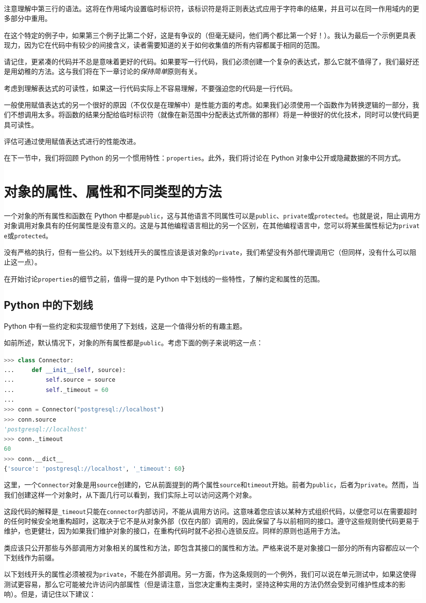 注意理解中第三行的语法。这将在作用域内设置临时标识符，该标识符是将正则表达式应用于字符串的结果，并且可以在同一作用域内的更多部分中重用。

在这个特定的例子中，如果第三个例子比第二个好，这是有争议的（但毫无疑问，他们两个都比第一个好！）。我认为最后一个示例更具表现力，因为它在代码中有较少的间接含义，读者需要知道的关于如何收集值的所有内容都属于相同的范围。

请记住，更紧凑的代码并不总是意味着更好的代码。如果要写一行代码，我们必须创建一个复杂的表达式，那么它就不值得了，我们最好还是用幼稚的方法。这与我们将在下一章讨论的*保持简单*原则有关。

考虑到理解表达式的可读性，如果这一行代码实际上不容易理解，不要强迫您的代码是一行代码。

一般使用赋值表达式的另一个很好的原因（不仅仅是在理解中）是性能方面的考虑。如果我们必须使用一个函数作为转换逻辑的一部分，我们不想调用太多。将函数的结果分配给临时标识符（就像在新范围中分配表达式所做的那样）将是一种很好的优化技术，同时可以使代码更具可读性。

评估可通过使用赋值表达式进行的性能改进。

在下一节中，我们将回顾 Python 的另一个惯用特性：`properties`。此外，我们将讨论在 Python 对象中公开或隐藏数据的不同方式。

# 对象的属性、属性和不同类型的方法

一个对象的所有属性和函数在 Python 中都是`public`，这与其他语言不同属性可以是`public`、`private`或`protected`。也就是说，阻止调用方对象调用对象具有的任何属性是没有意义的。这是与其他编程语言相比的另一个区别，在其他编程语言中，您可以将某些属性标记为`private`或`protected`。

没有严格的执行，但有一些公约。以下划线开头的属性应该是该对象的`private`，我们希望没有外部代理调用它（但同样，没有什么可以阻止这一点）。

在开始讨论`properties`的细节之前，值得一提的是 Python 中下划线的一些特性，了解约定和属性的范围。

## Python 中的下划线

Python 中有一些约定和实现细节使用了下划线，这是一个值得分析的有趣主题。

如前所述，默认情况下，对象的所有属性都是`public`。考虑下面的例子来说明这一点：

```py
>>> class Connector:
...     def __init__(self, source):
...         self.source = source
...         self._timeout = 60
... 
>>> conn = Connector("postgresql://localhost")
>>> conn.source
'postgresql://localhost'
>>> conn._timeout
60
>>> conn.__dict__
{'source': 'postgresql://localhost', '_timeout': 60} 
```

这里，一个`Connector`对象是用`source`创建的，它从前面提到的两个属性`source`和`timeout`开始。前者为`public`，后者为`private`。然而，当我们创建这样一个对象时，从下面几行可以看到，我们实际上可以访问这两个对象。

这段代码的解释是`_timeout`只能在`connector`内部访问，不能从调用方访问。这意味着您应该以某种方式组织代码，以便您可以在需要超时的任何时候安全地重构超时，这取决于它不是从对象外部（仅在内部）调用的，因此保留了与以前相同的接口。遵守这些规则使代码更易于维护，也更健壮，因为如果我们维护对象的接口，在重构代码时就不必担心连锁反应。同样的原则也适用于方法。

类应该只公开那些与外部调用方对象相关的属性和方法，即包含其接口的属性和方法。严格来说不是对象接口一部分的所有内容都应以一个下划线作为前缀。

以下划线开头的属性必须被视为`private`，不能在外部调用。另一方面，作为这条规则的一个例外，我们可以说在单元测试中，如果这使得测试更容易，那么它可能被允许访问内部属性（但是请注意，当您决定重构主类时，坚持这种实用的方法仍然会受到可维护性成本的影响）。但是，请记住以下建议：
